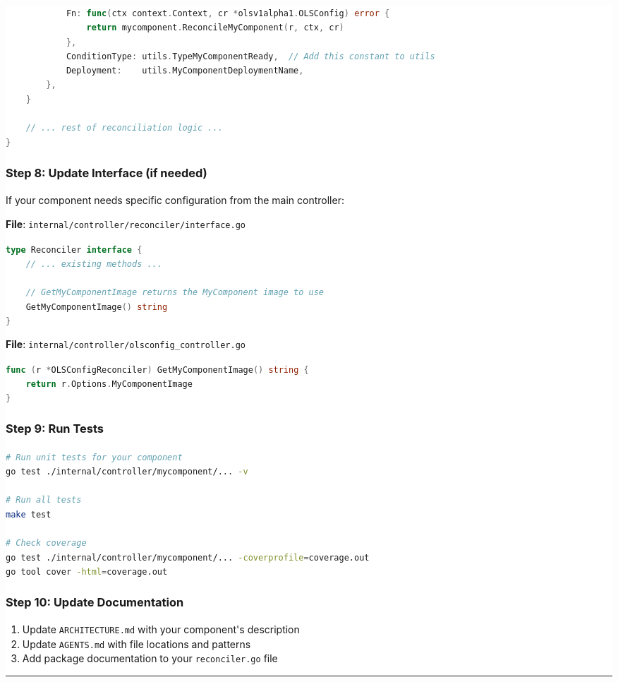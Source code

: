 ```go
            Fn: func(ctx context.Context, cr *olsv1alpha1.OLSConfig) error {
                return mycomponent.ReconcileMyComponent(r, ctx, cr)
            },
            ConditionType: utils.TypeMyComponentReady,  // Add this constant to utils
            Deployment:    utils.MyComponentDeploymentName,
        },
    }

    // ... rest of reconciliation logic ...
}
```

### Step 8: Update Interface (if needed)

If your component needs specific configuration from the main controller:

**File**: `internal/controller/reconciler/interface.go`

```go
type Reconciler interface {
    // ... existing methods ...
    
    // GetMyComponentImage returns the MyComponent image to use
    GetMyComponentImage() string
}
```

**File**: `internal/controller/olsconfig_controller.go`

```go
func (r *OLSConfigReconciler) GetMyComponentImage() string {
    return r.Options.MyComponentImage
}
```

### Step 9: Run Tests

```bash
# Run unit tests for your component
go test ./internal/controller/mycomponent/... -v

# Run all tests
make test

# Check coverage
go test ./internal/controller/mycomponent/... -coverprofile=coverage.out
go tool cover -html=coverage.out
```

### Step 10: Update Documentation

1. Update `ARCHITECTURE.md` with your component's description
2. Update `AGENTS.md` with file locations and patterns
3. Add package documentation to your `reconciler.go` file

---